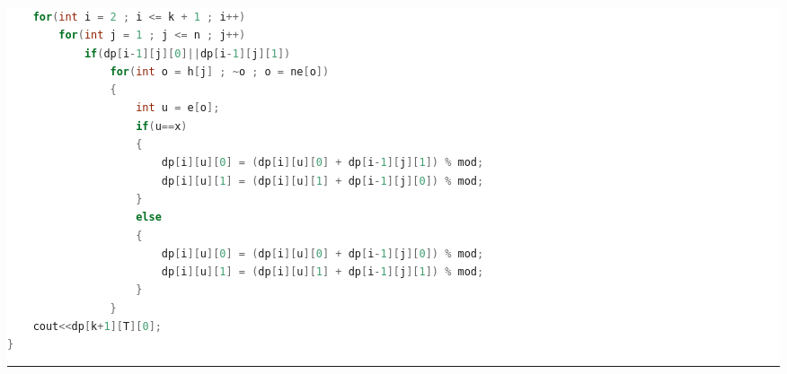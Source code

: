 ```cpp
    for(int i = 2 ; i <= k + 1 ; i++)
        for(int j = 1 ; j <= n ; j++)
            if(dp[i-1][j][0]||dp[i-1][j][1])
                for(int o = h[j] ; ~o ; o = ne[o])
                {
                    int u = e[o];
                    if(u==x)
                    {
                        dp[i][u][0] = (dp[i][u][0] + dp[i-1][j][1]) % mod;
                        dp[i][u][1] = (dp[i][u][1] + dp[i-1][j][0]) % mod;
                    }
                    else
                    {
                        dp[i][u][0] = (dp[i][u][0] + dp[i-1][j][0]) % mod;
                        dp[i][u][1] = (dp[i][u][1] + dp[i-1][j][1]) % mod;
                    }
                }
    cout<<dp[k+1][T][0];
}
```


---



[problemUrl]: https://atcoder.jp/contests/abc244/tasks/abc244_e